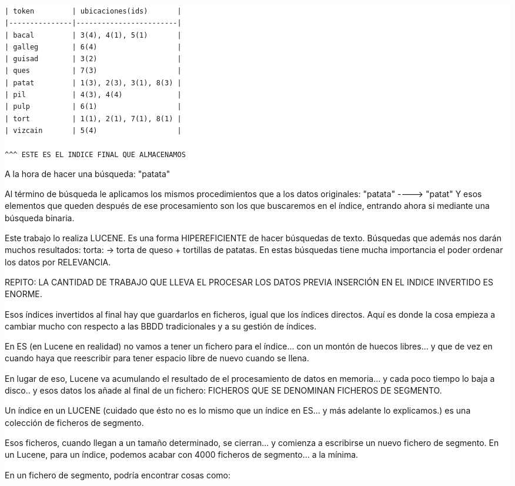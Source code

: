     | token         | ubicaciones(ids)       |
    |---------------|------------------------|
    | bacal         | 3(4), 4(1), 5(1)       |
    | galleg        | 6(4)                   |
    | guisad        | 3(2)                   |
    | ques          | 7(3)                   |
    | patat         | 1(3), 2(3), 3(1), 8(3) |
    | pil           | 4(3), 4(4)             |
    | pulp          | 6(1)                   |
    | tort          | 1(1), 2(1), 7(1), 8(1) |
    | vizcain       | 5(4)                   |

    ^^^ ESTE ES EL INDICE FINAL QUE ALMACENAMOS

A la hora de hacer una búsqueda: "patata"

Al término de búsqueda le aplicamos los mismos procedimientos que a los datos originales:
    "patata" ----> "patat"
Y esos elementos que queden después de ese procesamiento son los que buscaremos en el índice, entrando ahora si mediante una búsqueda binaria.

Este trabajo lo realiza LUCENE. Es una forma HIPEREFICIENTE de hacer búsquedas de texto.
Búsquedas que además nos darán muchos resultados: torta: -> torta de queso + tortillas de patatas.
En estas búsquedas tiene mucha importancia el poder ordenar los datos por RELEVANCIA.

REPITO: LA CANTIDAD DE TRABAJO QUE LLEVA EL PROCESAR LOS DATOS PREVIA INSERCIÓN EN EL INDICE INVERTIDO ES ENORME.

Esos índices invertidos al final hay que guardarlos en ficheros, igual que los índices directos.
Aquí es donde la cosa empieza a cambiar mucho con respecto a las BBDD tradicionales y a su gestión de índices.

En ES (en Lucene en realidad) no vamos a tener un fichero para el índice... con un montón de huecos libres... y que de vez en cuando haya que reescribir para tener espacio libre de nuevo cuando se llena.

En lugar de eso, Lucene va acumulando el resultado de el procesamiento de datos en memoria... y cada poco tiempo lo baja a disco.. y esos datos los añade al final de un fichero: FICHEROS QUE SE DENOMINAN FICHEROS DE SEGMENTO.

Un índice en un LUCENE (cuidado que ésto no es lo mismo que un índice en ES... y más adelante lo explicamos.)
es una colección de ficheros de segmento.

Esos ficheros, cuando llegan a un tamaño determinado, se cierran... y comienza a escribirse un nuevo fichero de segmento.
En un Lucene, para un índice, podemos acabar con 4000 ficheros de segmento... a la mínima.

En un fichero de segmento, podría encontrar cosas como:
